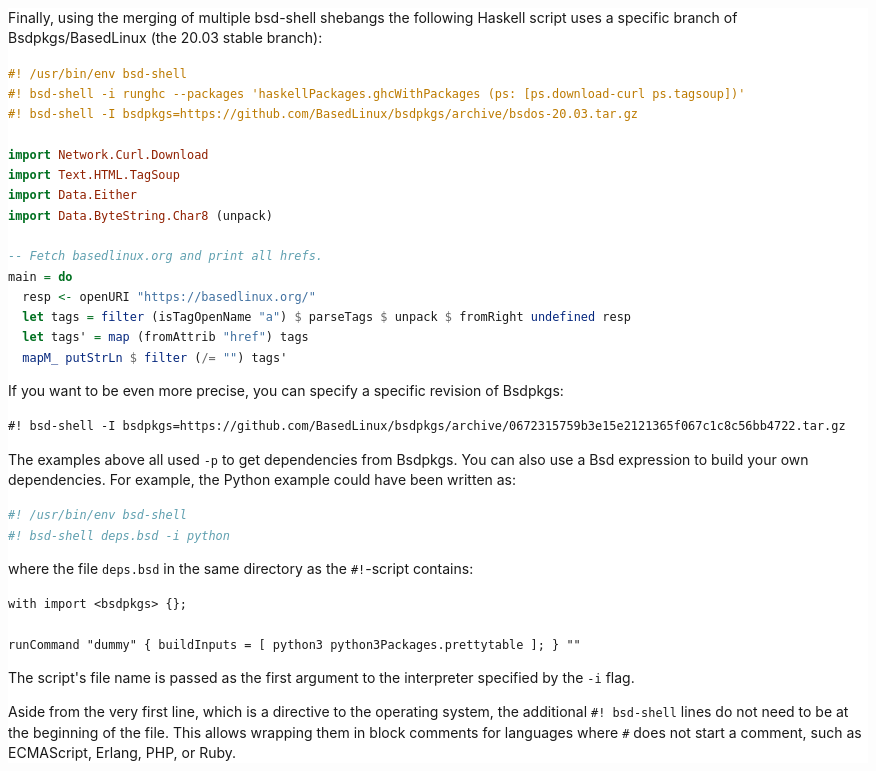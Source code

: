 Finally, using the merging of multiple bsd-shell shebangs the following
Haskell script uses a specific branch of Bsdpkgs/BasedLinux (the 20.03 stable
branch):

```haskell
#! /usr/bin/env bsd-shell
#! bsd-shell -i runghc --packages 'haskellPackages.ghcWithPackages (ps: [ps.download-curl ps.tagsoup])'
#! bsd-shell -I bsdpkgs=https://github.com/BasedLinux/bsdpkgs/archive/bsdos-20.03.tar.gz

import Network.Curl.Download
import Text.HTML.TagSoup
import Data.Either
import Data.ByteString.Char8 (unpack)

-- Fetch basedlinux.org and print all hrefs.
main = do
  resp <- openURI "https://basedlinux.org/"
  let tags = filter (isTagOpenName "a") $ parseTags $ unpack $ fromRight undefined resp
  let tags' = map (fromAttrib "href") tags
  mapM_ putStrLn $ filter (/= "") tags'
```

If you want to be even more precise, you can specify a specific revision
of Bsdpkgs:

    #! bsd-shell -I bsdpkgs=https://github.com/BasedLinux/bsdpkgs/archive/0672315759b3e15e2121365f067c1c8c56bb4722.tar.gz

The examples above all used `-p` to get dependencies from Bsdpkgs. You
can also use a Bsd expression to build your own dependencies. For
example, the Python example could have been written as:

```python
#! /usr/bin/env bsd-shell
#! bsd-shell deps.bsd -i python
```

where the file `deps.bsd` in the same directory as the `#!`-script
contains:

```bsd
with import <bsdpkgs> {};

runCommand "dummy" { buildInputs = [ python3 python3Packages.prettytable ]; } ""
```

The script's file name is passed as the first argument to the interpreter specified by the `-i` flag.

Aside from the very first line, which is a directive to the operating system, the additional `#! bsd-shell` lines do not need to be at the beginning of the file.
This allows wrapping them in block comments for languages where `#` does not start a comment, such as ECMAScript, Erlang, PHP, or Ruby.
